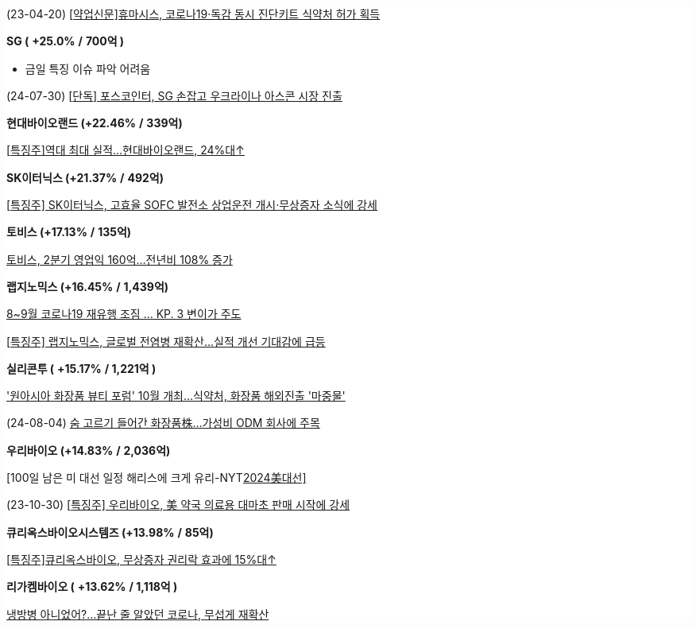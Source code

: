 (23-04-20) [[약업신문\]휴마시스, 코로나19·독감 동시 진단키트 식약처 허가 획득](http://m.yakup.com/news/index.html/news_cnt_ajax.php?mode=view&pmode=&cat=all&cat2=&cat3=&nid=280846&num_start=2128)

 

**SG (** **+25.0%** **/** **700억 )**

- 금일 특징 이슈 파악 어려움

(24-07-30) [[단독\] 포스코인터, SG 손잡고 우크라이나 아스콘 시장 진출 ](https://www.mk.co.kr/news/business/11080624)

 

**현대바이오랜드 (+22.46%** **/** **339억)**

[[특징주\]역대 최대 실적…현대바이오랜드, 24%대↑](http://www.edaily.co.kr/news/newspath.asp?newsid=02450166638984696)

 

**SK이터닉스 (+21.37%** **/** **492억)**

[[특징주\] SK이터닉스, 고효율 SOFC 발전소 상업운전 개시·무상증자 소식에 강세 ](https://www.etoday.co.kr/news/view/2387937)

 

**토비스 (+17.13%** **/** **135억)**

[토비스, 2분기 영업익 160억…전년비 108% 증가](https://www.edaily.co.kr/News/Read?newsId=02145126638984696&mediaCodeNo=257)

 

**랩지노믹스 (+16.45%** **/** **1,439억)**

[8~9월 코로나19 재유행 조짐 ... KP. 3 변이가 주도](https://health.chosun.com/news/dailynews_view.jsp?mn_idx=530511)

[[특징주\] 랩지노믹스, 글로벌 전염병 재확산...실적 개선 기대감에 급등](https://www.widedaily.com/news/articleView.html?idxno=241615)

 

**실리콘투 (** **+15.17%** **/ 1,221억 )**

['원아시아 화장품 뷰티 포럼' 10월 개최…식약처, 화장품 해외진출 '마중물'](https://www.newspim.com/news/view/20240806000372)

(24-08-04) [숨 고르기 들어간 화장품株…가성비 ODM 회사에 주목 ](https://www.hankyung.com/article/2024080406941)

 

**우리바이오 (+14.83%** **/** **2,036억)**

[100일 남은 미 대선 일정 해리스에 크게 유리-NYT[2024美대선\] ](https://www.newsis.com/view/NISX20240806_0002839321)

(23-10-30) [[특징주\] 우리바이오, 美 약국 의료용 대마초 판매 시작에 강세 ](https://www.biotimes.co.kr/news/articleView.html?idxno=12618)

 

**큐리옥스바이오시스템즈 (+13.98%** **/** **85억)**

[[특징주\]큐리옥스바이오, 무상증자 권리락 효과에 15%대↑](http://www.edaily.co.kr/news/newspath.asp?newsid=01774486638984696)

 

**리가켐바이오 (** **+13.62%** **/ 1,118억 )**

[냉방병 아니었어?…끝난 줄 알았던 코로나, 무섭게 재확산 ](https://www.hankyung.com/article/2024080641447)
